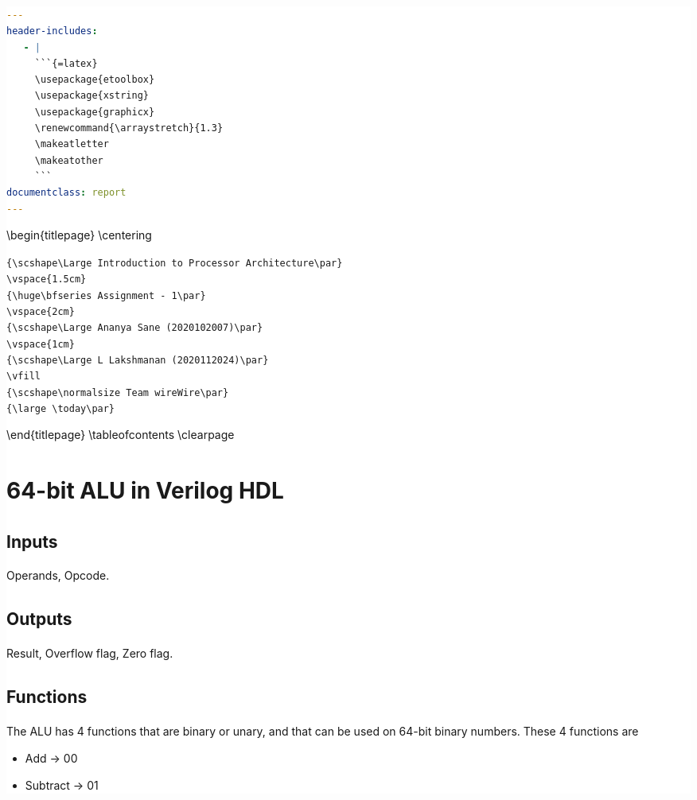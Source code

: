 ```yaml
---
header-includes:
   - |
     ```{=latex}
     \usepackage{etoolbox}
     \usepackage{xstring}
     \usepackage{graphicx}
     \renewcommand{\arraystretch}{1.3}
     \makeatletter
     \makeatother
     ```
documentclass: report
---
```

\begin{titlepage}
    \centering
    
	{\scshape\Large Introduction to Processor Architecture\par}
	\vspace{1.5cm}
	{\huge\bfseries Assignment - 1\par}
	\vspace{2cm}
    {\scshape\Large Ananya Sane (2020102007)\par}
    \vspace{1cm}
	{\scshape\Large L Lakshmanan (2020112024)\par}
	\vfill
    {\scshape\normalsize Team wireWire\par}
    {\large \today\par}
\end{titlepage}
\tableofcontents
\clearpage

# 64-bit ALU in Verilog HDL

## Inputs

Operands, Opcode.

## Outputs

Result, Overflow flag, Zero flag.

## Functions

The ALU has 4 functions that are binary or unary, and that can be used on 64-bit binary numbers. These 4 functions are

- Add $\to$ 00

- Subtract $\to$ 01
